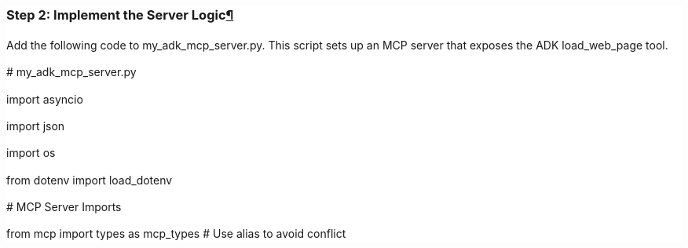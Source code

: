 ### Step 2: Implement the Server Logic[¶](https://google.github.io/adk-docs/tools/mcp-tools/#step-2-implement-the-server-logic)

Add the following code to my_adk_mcp_server.py. This script sets up an
MCP server that exposes the ADK load_web_page tool.

\# my_adk_mcp_server.py

import asyncio

import json

import os

from dotenv import load_dotenv

\# MCP Server Imports

from mcp import types as mcp_types \# Use alias to avoid conflict

